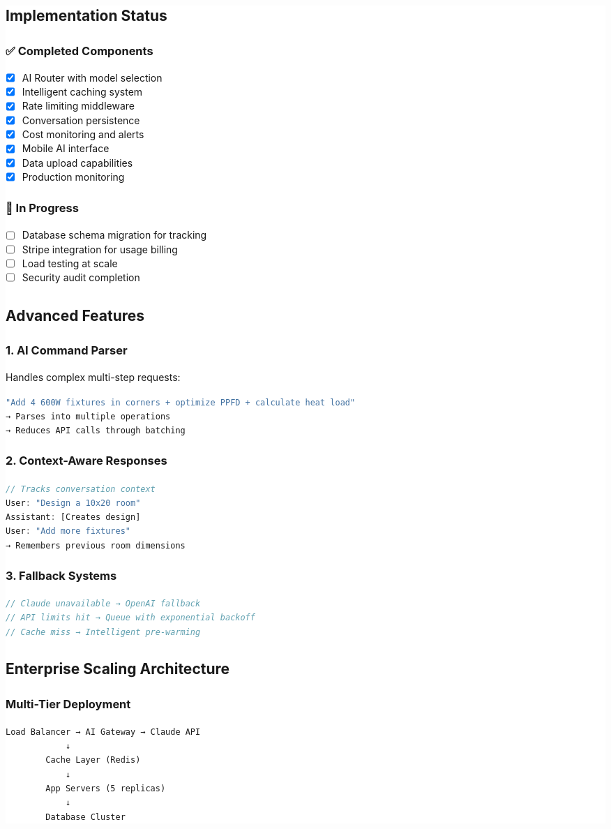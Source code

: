 ## Implementation Status

### ✅ Completed Components
- [x] AI Router with model selection
- [x] Intelligent caching system  
- [x] Rate limiting middleware
- [x] Conversation persistence
- [x] Cost monitoring and alerts
- [x] Mobile AI interface
- [x] Data upload capabilities
- [x] Production monitoring

### 🔄 In Progress
- [ ] Database schema migration for tracking
- [ ] Stripe integration for usage billing
- [ ] Load testing at scale
- [ ] Security audit completion

## Advanced Features

### 1. AI Command Parser
Handles complex multi-step requests:
```typescript
"Add 4 600W fixtures in corners + optimize PPFD + calculate heat load"
→ Parses into multiple operations
→ Reduces API calls through batching
```

### 2. Context-Aware Responses
```typescript
// Tracks conversation context
User: "Design a 10x20 room"
Assistant: [Creates design]
User: "Add more fixtures"
→ Remembers previous room dimensions
```

### 3. Fallback Systems
```typescript
// Claude unavailable → OpenAI fallback
// API limits hit → Queue with exponential backoff
// Cache miss → Intelligent pre-warming
```

## Enterprise Scaling Architecture

### Multi-Tier Deployment
```
Load Balancer → AI Gateway → Claude API
            ↓
        Cache Layer (Redis)
            ↓
        App Servers (5 replicas)
            ↓
        Database Cluster
```
